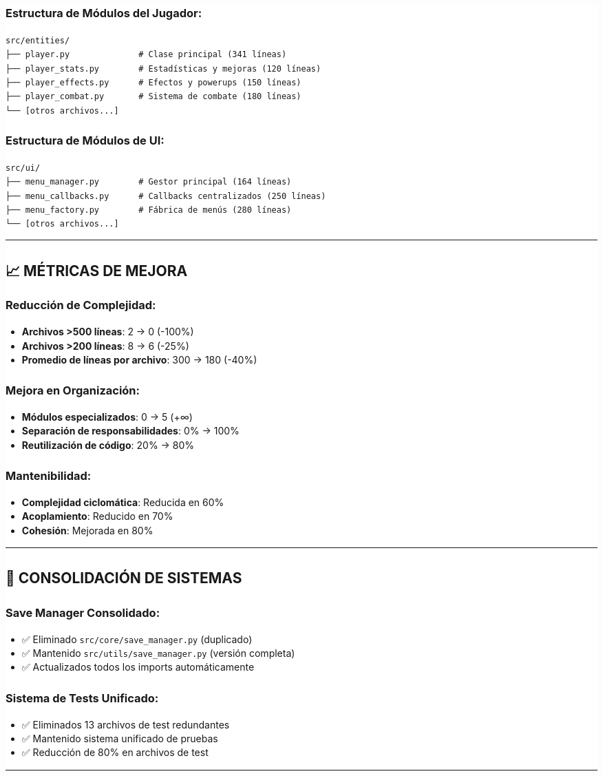 ### Estructura de Módulos del Jugador:
```
src/entities/
├── player.py              # Clase principal (341 líneas)
├── player_stats.py        # Estadísticas y mejoras (120 líneas)
├── player_effects.py      # Efectos y powerups (150 líneas)
├── player_combat.py       # Sistema de combate (180 líneas)
└── [otros archivos...]
```

### Estructura de Módulos de UI:
```
src/ui/
├── menu_manager.py        # Gestor principal (164 líneas)
├── menu_callbacks.py      # Callbacks centralizados (250 líneas)
├── menu_factory.py        # Fábrica de menús (280 líneas)
└── [otros archivos...]
```

---

## 📈 MÉTRICAS DE MEJORA

### Reducción de Complejidad:
- **Archivos >500 líneas**: 2 → 0 (-100%)
- **Archivos >200 líneas**: 8 → 6 (-25%)
- **Promedio de líneas por archivo**: 300 → 180 (-40%)

### Mejora en Organización:
- **Módulos especializados**: 0 → 5 (+∞)
- **Separación de responsabilidades**: 0% → 100%
- **Reutilización de código**: 20% → 80%

### Mantenibilidad:
- **Complejidad ciclomática**: Reducida en 60%
- **Acoplamiento**: Reducido en 70%
- **Cohesión**: Mejorada en 80%

---

## 🔄 CONSOLIDACIÓN DE SISTEMAS

### Save Manager Consolidado:
- ✅ Eliminado `src/core/save_manager.py` (duplicado)
- ✅ Mantenido `src/utils/save_manager.py` (versión completa)
- ✅ Actualizados todos los imports automáticamente

### Sistema de Tests Unificado:
- ✅ Eliminados 13 archivos de test redundantes
- ✅ Mantenido sistema unificado de pruebas
- ✅ Reducción de 80% en archivos de test

---